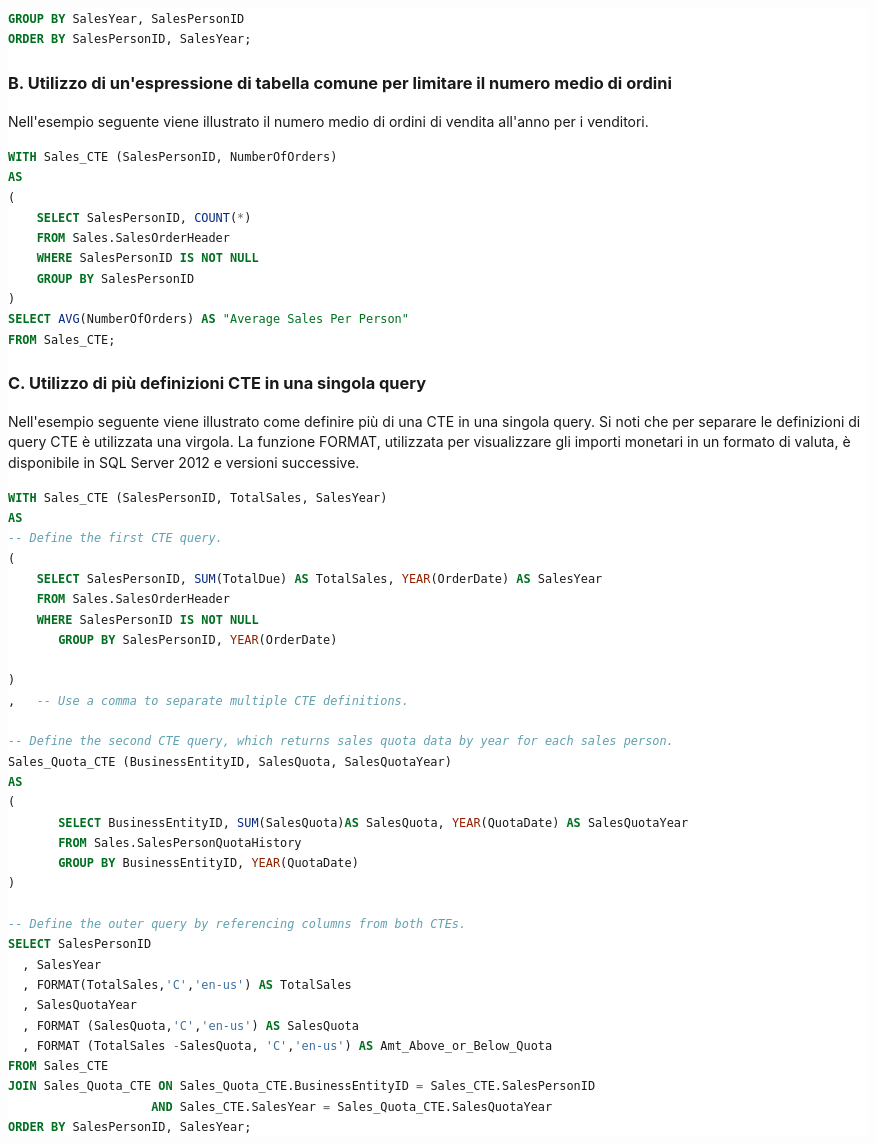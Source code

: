 ```sql   
GROUP BY SalesYear, SalesPersonID  
ORDER BY SalesPersonID, SalesYear;  
```  
  
### <a name="b-using-a-common-table-expression-to-limit-counts-and-report-averages"></a>B. Utilizzo di un'espressione di tabella comune per limitare il numero medio di ordini  
 Nell'esempio seguente viene illustrato il numero medio di ordini di vendita all'anno per i venditori.  
  
```sql  
WITH Sales_CTE (SalesPersonID, NumberOfOrders)  
AS  
(  
    SELECT SalesPersonID, COUNT(*)  
    FROM Sales.SalesOrderHeader  
    WHERE SalesPersonID IS NOT NULL  
    GROUP BY SalesPersonID  
)  
SELECT AVG(NumberOfOrders) AS "Average Sales Per Person"  
FROM Sales_CTE;  
```  
  
### <a name="c-using-multiple-cte-definitions-in-a-single-query"></a>C. Utilizzo di più definizioni CTE in una singola query  
 Nell'esempio seguente viene illustrato come definire più di una CTE in una singola query. Si noti che per separare le definizioni di query CTE è utilizzata una virgola. La funzione FORMAT, utilizzata per visualizzare gli importi monetari in un formato di valuta, è disponibile in SQL Server 2012 e versioni successive.  
  
```sql  
WITH Sales_CTE (SalesPersonID, TotalSales, SalesYear)  
AS  
-- Define the first CTE query.  
(  
    SELECT SalesPersonID, SUM(TotalDue) AS TotalSales, YEAR(OrderDate) AS SalesYear  
    FROM Sales.SalesOrderHeader  
    WHERE SalesPersonID IS NOT NULL  
       GROUP BY SalesPersonID, YEAR(OrderDate)  
  
)  
,   -- Use a comma to separate multiple CTE definitions.  
  
-- Define the second CTE query, which returns sales quota data by year for each sales person.  
Sales_Quota_CTE (BusinessEntityID, SalesQuota, SalesQuotaYear)  
AS  
(  
       SELECT BusinessEntityID, SUM(SalesQuota)AS SalesQuota, YEAR(QuotaDate) AS SalesQuotaYear  
       FROM Sales.SalesPersonQuotaHistory  
       GROUP BY BusinessEntityID, YEAR(QuotaDate)  
)  
  
-- Define the outer query by referencing columns from both CTEs.  
SELECT SalesPersonID  
  , SalesYear  
  , FORMAT(TotalSales,'C','en-us') AS TotalSales  
  , SalesQuotaYear  
  , FORMAT (SalesQuota,'C','en-us') AS SalesQuota  
  , FORMAT (TotalSales -SalesQuota, 'C','en-us') AS Amt_Above_or_Below_Quota  
FROM Sales_CTE  
JOIN Sales_Quota_CTE ON Sales_Quota_CTE.BusinessEntityID = Sales_CTE.SalesPersonID  
                    AND Sales_CTE.SalesYear = Sales_Quota_CTE.SalesQuotaYear  
ORDER BY SalesPersonID, SalesYear;    
```